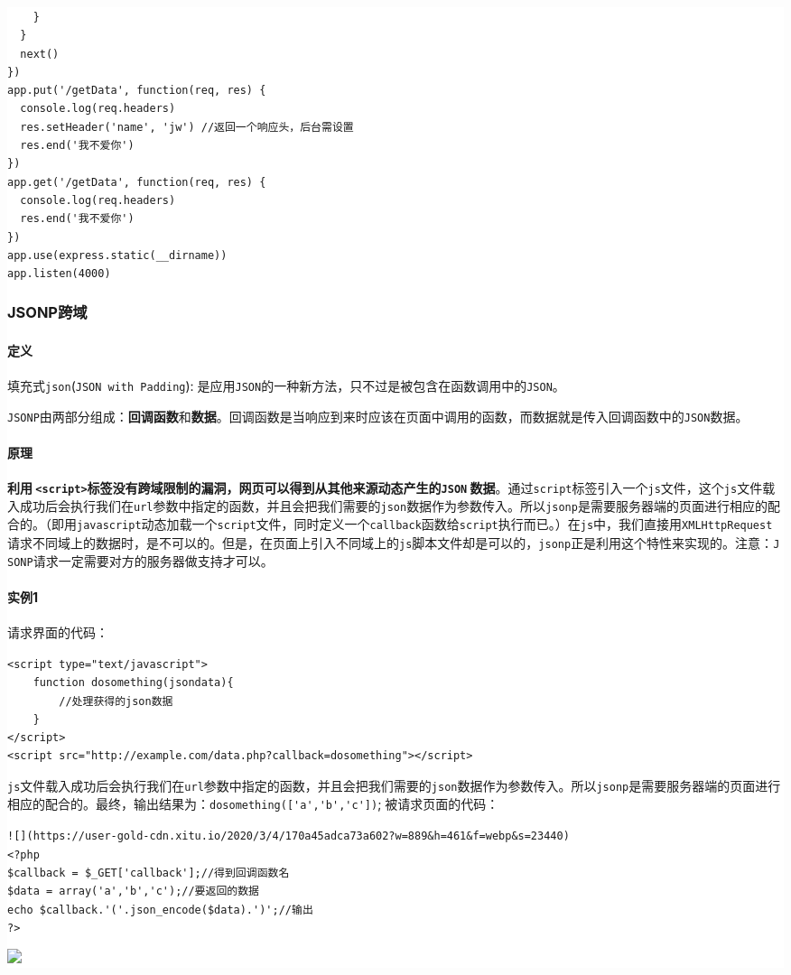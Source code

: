 ```
    }
  }
  next()
})
app.put('/getData', function(req, res) {
  console.log(req.headers)
  res.setHeader('name', 'jw') //返回一个响应头，后台需设置
  res.end('我不爱你')
})
app.get('/getData', function(req, res) {
  console.log(req.headers)
  res.end('我不爱你')
})
app.use(express.static(__dirname))
app.listen(4000)
```
### JSONP跨域
#### 定义
填充式`json`(`JSON with Padding`): 是应用`JSON`的一种新方法，只不过是被包含在函数调用中的`JSON`。

`JSONP`由两部分组成：**回调函数**和**数据**。回调函数是当响应到来时应该在页面中调用的函数，而数据就是传入回调函数中的`JSON`数据。
#### 原理
**利用 `<script>`标签没有跨域限制的漏洞，网页可以得到从其他来源动态产生的`JSON` 数据**。通过`script`标签引入一个`js`文件，这个`js`文件载入成功后会执行我们在`url`参数中指定的函数，并且会把我们需要的`json`数据作为参数传入。所以`jsonp`是需要服务器端的页面进行相应的配合的。（即用`javascript`动态加载一个`script`文件，同时定义一个`callback`函数给`script`执行而已。）在`js`中，我们直接用`XMLHttpRequest`请求不同域上的数据时，是不可以的。但是，在页面上引入不同域上的`js`脚本文件却是可以的，`jsonp`正是利用这个特性来实现的。注意：`JSONP`请求一定需要对方的服务器做支持才可以。

#### 实例1
请求界面的代码：
```
<script type="text/javascript">
    function dosomething(jsondata){
        //处理获得的json数据
    }
</script>
<script src="http://example.com/data.php?callback=dosomething"></script>
```
`js`文件载入成功后会执行我们在`url`参数中指定的函数，并且会把我们需要的`json`数据作为参数传入。所以`jsonp`是需要服务器端的页面进行相应的配合的。最终，输出结果为：`dosomething(['a','b','c'])`;
被请求页面的代码：
```
![](https://user-gold-cdn.xitu.io/2020/3/4/170a45adca73a602?w=889&h=461&f=webp&s=23440)
<?php
$callback = $_GET['callback'];//得到回调函数名
$data = array('a','b','c');//要返回的数据
echo $callback.'('.json_encode($data).')';//输出
?>

```
![](https://user-gold-cdn.xitu.io/2020/3/4/170a45b38e0919fc?w=889&h=461&f=webp&s=23440)

